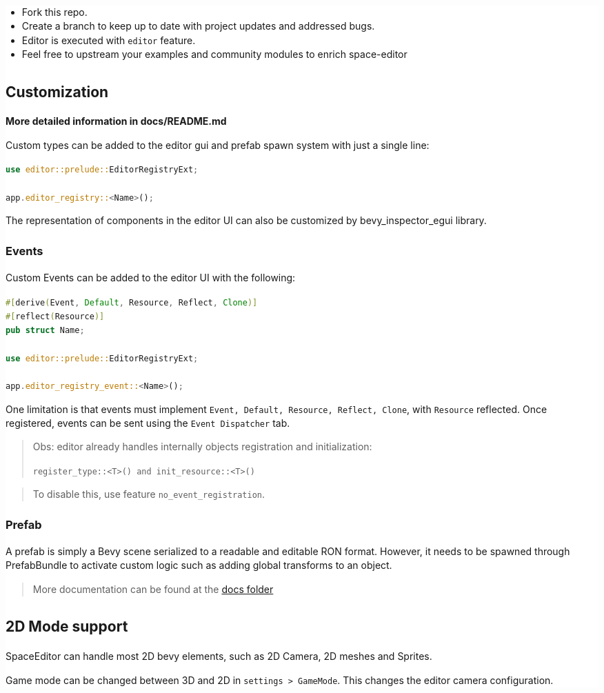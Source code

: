 * Fork this repo.
* Create a branch to keep up to date with project updates and addressed bugs.
* Editor is executed with `editor` feature.
* Feel free to upstream your examples and community modules to enrich space-editor

## Customization

**More detailed information in docs/README.md**

Custom types can be added to the editor gui and prefab spawn system with just a single line:

```rs
use editor::prelude::EditorRegistryExt;

app.editor_registry::<Name>();
```

The representation of components in the editor UI can also be customized by bevy_inspector_egui library.

### Events

Custom Events can be added to the editor UI with the following:

```rs
#[derive(Event, Default, Resource, Reflect, Clone)]
#[reflect(Resource)]
pub struct Name;

use editor::prelude::EditorRegistryExt;

app.editor_registry_event::<Name>();
```

One limitation is that events must implement `Event, Default, Resource, Reflect, Clone`, with `Resource` reflected. Once registered, events can be sent using the `Event Dispatcher` tab.

> Obs: editor already handles internally objects registration and initialization:
> 
> `register_type::<T>() and init_resource::<T>()`

> To disable this, use feature `no_event_registration`.

### Prefab
A prefab is simply a Bevy scene serialized to a readable and editable RON format. However, it needs to be spawned through PrefabBundle to activate custom logic such as adding global transforms to an object.

> More documentation can be found at the [docs folder](docs/README.md)

## 2D Mode support

SpaceEditor can handle most 2D bevy elements, such as 2D Camera, 2D meshes and Sprites. 

Game mode can be changed between 3D and 2D in `settings > GameMode`. This changes the editor camera configuration.
